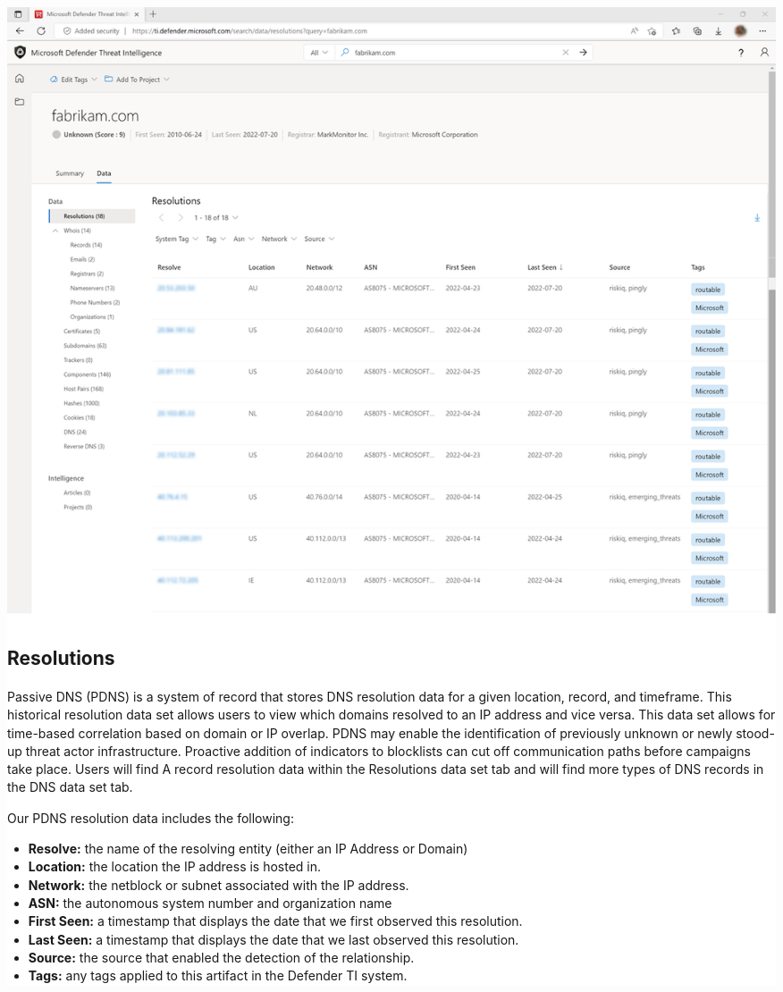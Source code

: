 ![Data Sets Edge Screenshot](media/dataSetsEdgeScreenshot.png)

## Resolutions

Passive DNS (PDNS) is a system of record that stores DNS resolution data for a given location, record, and timeframe. This historical resolution data set allows users to view which domains resolved to an IP address and vice versa. This data set allows for time-based correlation based on domain or IP overlap.
PDNS may enable the identification of previously unknown or newly stood-up threat actor infrastructure. Proactive addition of indicators to blocklists can cut off communication paths before campaigns take place. Users will find A record resolution data within the Resolutions data set tab and will find more types of DNS records in the DNS data set tab.

Our PDNS resolution data includes the following:

- **Resolve:** the name of the resolving entity (either an IP Address or Domain)
- **Location:** the location the IP address is hosted in.
- **Network:** the netblock or subnet associated with the IP address.
- **ASN:** the autonomous system number and organization name
- **First Seen:** a timestamp that displays the date that we first observed this resolution.
- **Last Seen:** a timestamp that displays the date that we last observed this resolution.
- **Source:** the source that enabled the detection of the relationship.
- **Tags:** any tags applied to this artifact in the Defender TI system.
